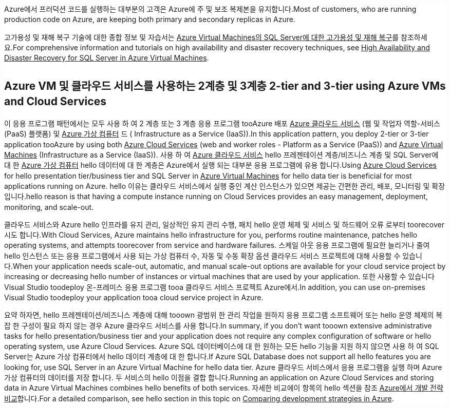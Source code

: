 <span data-ttu-id="63a54-266">Azure에서 프러덕션 코드를 실행하는 대부분의 고객은 Azure에 주 및 보조 복제본을 유지합니다.</span><span class="sxs-lookup"><span data-stu-id="63a54-266">Most of customers, who are running production code on Azure, are keeping both primary and secondary replicas in Azure.</span></span>

<span data-ttu-id="63a54-267">고가용성 및 재해 복구 기술에 대한 종합 정보 및 자습서는 [Azure Virtual Machines의 SQL Server에 대한 고가용성 및 재해 복구](virtual-machines-windows-sql-high-availability-dr.md)를 참조하세요.</span><span class="sxs-lookup"><span data-stu-id="63a54-267">For comprehensive information and tutorials on high availability and disaster recovery techniques, see [High Availability and Disaster Recovery for SQL Server in Azure Virtual Machines](virtual-machines-windows-sql-high-availability-dr.md).</span></span>

## <a name="2-tier-and-3-tier-using-azure-vms-and-cloud-services"></a><span data-ttu-id="63a54-268">Azure VM 및 클라우드 서비스를 사용하는 2계층 및 3계층 </span><span class="sxs-lookup"><span data-stu-id="63a54-268">2-tier and 3-tier using Azure VMs and Cloud Services</span></span>
<span data-ttu-id="63a54-269">이 응용 프로그램 패턴에서는 모두 사용 하 여 2 계층 또는 3 계층 응용 프로그램 tooAzure 배포 [Azure 클라우드 서비스](../../../cloud-services/cloud-services-choose-me.md#tellmecs) (웹 및 작업자 역할-서비스 (PaaS) 플랫폼) 및 [Azure 가상 컴퓨터](../overview.md?toc=%2fazure%2fvirtual-machines%2fwindows%2ftoc.json) 드 ( Infrastructure as a Service (IaaS)).</span><span class="sxs-lookup"><span data-stu-id="63a54-269">In this application pattern, you deploy 2-tier or 3-tier application tooAzure by using both [Azure Cloud Services](../../../cloud-services/cloud-services-choose-me.md#tellmecs) (web and worker roles - Platform as a Service (PaaS)) and [Azure Virtual Machines](../overview.md?toc=%2fazure%2fvirtual-machines%2fwindows%2ftoc.json) (Infrastructure as a Service (IaaS)).</span></span> <span data-ttu-id="63a54-270">사용 하 여 [Azure 클라우드 서비스](https://azure.microsoft.com/documentation/services/cloud-services/) hello 프레젠테이션 계층/비즈니스 계층 및 SQL Server에 대 한 [Azure 가상 컴퓨터](../overview.md?toc=%2fazure%2fvirtual-machines%2fwindows%2ftoc.json) hello 데이터에 대 한 계층은 Azure에서 실행 되는 대부분 응용 프로그램에 유용 합니다.</span><span class="sxs-lookup"><span data-stu-id="63a54-270">Using [Azure Cloud Services](https://azure.microsoft.com/documentation/services/cloud-services/) for hello presentation tier/business tier and SQL Server in [Azure Virtual Machines](../overview.md?toc=%2fazure%2fvirtual-machines%2fwindows%2ftoc.json) for hello data tier is beneficial for most applications running on Azure.</span></span> <span data-ttu-id="63a54-271">hello 이유는 클라우드 서비스에서 실행 중인 계산 인스턴스가 있으면 제공는 간편한 관리, 배포, 모니터링 및 확장입니다.</span><span class="sxs-lookup"><span data-stu-id="63a54-271">hello reason is that having a compute instance running on Cloud Services provides an easy management, deployment, monitoring, and scale-out.</span></span>

<span data-ttu-id="63a54-272">클라우드 서비스와 Azure hello 인프라를 유지 관리, 일상적인 유지 관리 수행, 패치 hello 운영 체제 및 서비스 및 하드웨어 오류 로부터 toorecover 시도 합니다.</span><span class="sxs-lookup"><span data-stu-id="63a54-272">With Cloud Services, Azure maintains hello infrastructure for you, performs routine maintenance, patches hello operating systems, and attempts toorecover from service and hardware failures.</span></span> <span data-ttu-id="63a54-273">스케일 아웃 응용 프로그램에 필요한 늘리거나 줄여 hello 인스턴스 또는 응용 프로그램에서 사용 되는 가상 컴퓨터 수, 자동 및 수동 확장 옵션 클라우드 서비스 프로젝트에 대해 사용할 수 있습니다.</span><span class="sxs-lookup"><span data-stu-id="63a54-273">When your application needs scale-out, automatic, and manual scale-out options are available for your cloud service project by increasing or decreasing hello number of instances or virtual machines that are used by your application.</span></span> <span data-ttu-id="63a54-274">또한 사용할 수 있습니다 Visual Studio toodeploy 온-프레미스 응용 프로그램 tooa 클라우드 서비스 프로젝트 Azure에서.</span><span class="sxs-lookup"><span data-stu-id="63a54-274">In addition, you can use on-premises Visual Studio toodeploy your application tooa cloud service project in Azure.</span></span>

<span data-ttu-id="63a54-275">요약 하자면, hello 프레젠테이션/비즈니스 계층에 대해 tooown 광범위 한 관리 작업을 원하지 응용 프로그램 소프트웨어 또는 hello 운영 체제의 복잡 한 구성이 필요 하지 않는 경우 Azure 클라우드 서비스를 사용 합니다.</span><span class="sxs-lookup"><span data-stu-id="63a54-275">In summary, if you don’t want tooown extensive administrative tasks for hello presentation/business tier and your application does not require any complex configuration of software or hello operating system, use Azure Cloud Services.</span></span> <span data-ttu-id="63a54-276">Azure SQL 데이터베이스에 대 한 원하는 모든 hello 기능을 지원 하지 않으면 사용 하 여 SQL Server는 Azure 가상 컴퓨터에서 hello 데이터 계층에 대 한 합니다.</span><span class="sxs-lookup"><span data-stu-id="63a54-276">If Azure SQL Database does not support all hello features you are looking for, use SQL Server in an Azure Virtual Machine for hello data tier.</span></span> <span data-ttu-id="63a54-277">Azure 클라우드 서비스에서 응용 프로그램을 실행 하며 Azure 가상 컴퓨터의 데이터를 저장 합니다. 두 서비스의 hello 이점을 결합 합니다.</span><span class="sxs-lookup"><span data-stu-id="63a54-277">Running an application on Azure Cloud Services and storing data in Azure Virtual Machines combines hello benefits of both services.</span></span> <span data-ttu-id="63a54-278">자세한 비교에이 항목의 hello 섹션을 참조 [Azure에서 개발 전략 비교](#comparing-web-development-strategies-in-azure)합니다.</span><span class="sxs-lookup"><span data-stu-id="63a54-278">For a detailed comparison, see hello section in this topic on [Comparing development strategies in Azure](#comparing-web-development-strategies-in-azure).</span></span>
